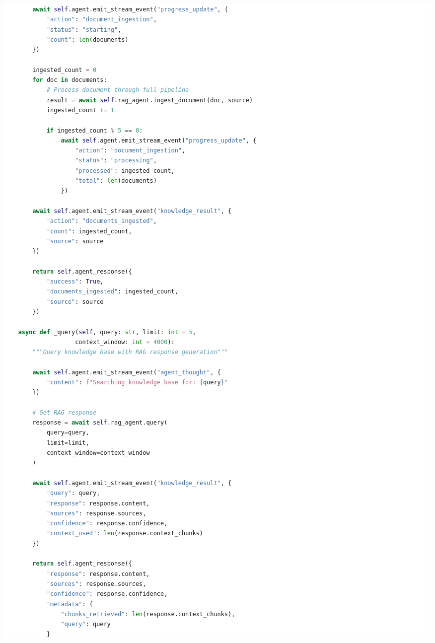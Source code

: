 ```python
        await self.agent.emit_stream_event("progress_update", {
            "action": "document_ingestion",
            "status": "starting",
            "count": len(documents)
        })
        
        ingested_count = 0
        for doc in documents:
            # Process document through full pipeline
            result = await self.rag_agent.ingest_document(doc, source)
            ingested_count += 1
            
            if ingested_count % 5 == 0:
                await self.agent.emit_stream_event("progress_update", {
                    "action": "document_ingestion",
                    "status": "processing",
                    "processed": ingested_count,
                    "total": len(documents)
                })
        
        await self.agent.emit_stream_event("knowledge_result", {
            "action": "documents_ingested",
            "count": ingested_count,
            "source": source
        })
        
        return self.agent_response({
            "success": True,
            "documents_ingested": ingested_count,
            "source": source
        })
    
    async def _query(self, query: str, limit: int = 5, 
                    context_window: int = 4000):
        """Query knowledge base with RAG response generation"""
        
        await self.agent.emit_stream_event("agent_thought", {
            "content": f"Searching knowledge base for: {query}"
        })
        
        # Get RAG response
        response = await self.rag_agent.query(
            query=query,
            limit=limit,
            context_window=context_window
        )
        
        await self.agent.emit_stream_event("knowledge_result", {
            "query": query,
            "response": response.content,
            "sources": response.sources,
            "confidence": response.confidence,
            "context_used": len(response.context_chunks)
        })
        
        return self.agent_response({
            "response": response.content,
            "sources": response.sources,
            "confidence": response.confidence,
            "metadata": {
                "chunks_retrieved": len(response.context_chunks),
                "query": query
            }
```